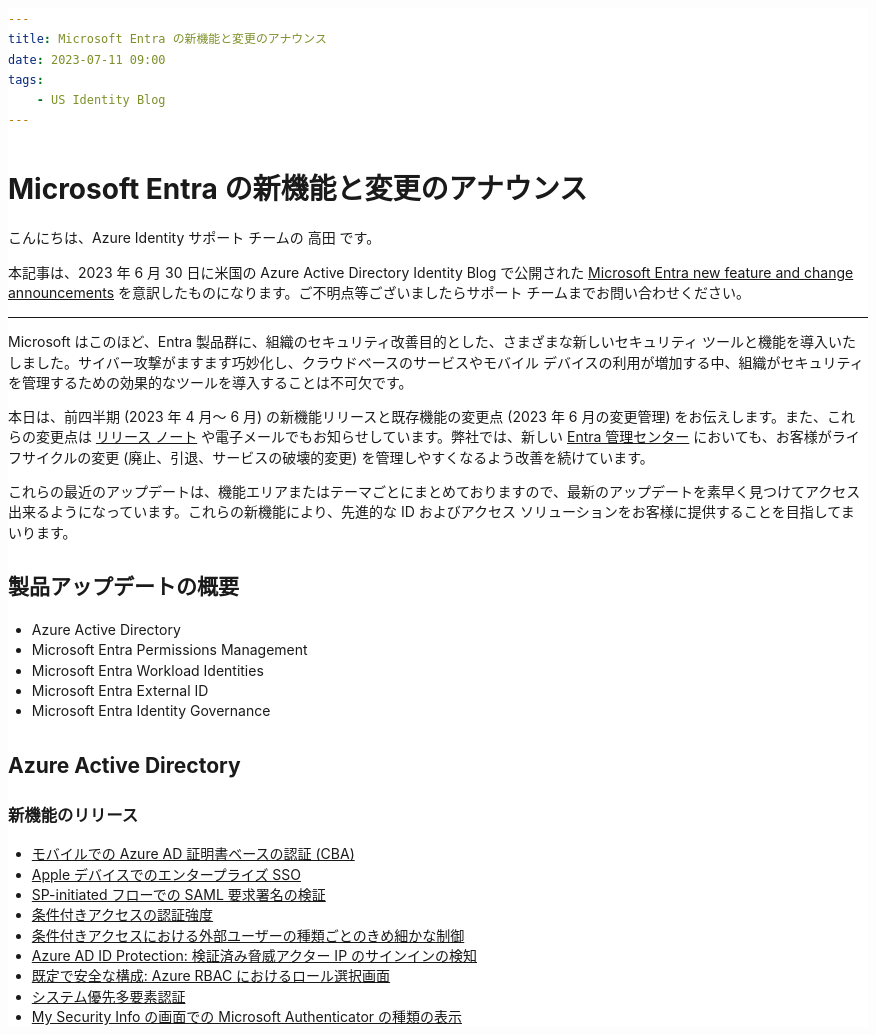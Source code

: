 ```yaml
---
title: Microsoft Entra の新機能と変更のアナウンス
date: 2023-07-11 09:00
tags:
    - US Identity Blog
---
```


# Microsoft Entra の新機能と変更のアナウンス

こんにちは、Azure Identity サポート チームの 高田 です。

本記事は、2023 年 6 月 30 日に米国の Azure Active Directory Identity Blog で公開された [Microsoft Entra new feature and change announcements](https://techcommunity.microsoft.com/t5/microsoft-entra-azure-ad-blog/microsoft-entra-new-feature-and-change-announcements/ba-p/3796396) を意訳したものになります。ご不明点等ございましたらサポート チームまでお問い合わせください。

----

Microsoft はこのほど、Entra 製品群に、組織のセキュリティ改善目的とした、さまざまな新しいセキュリティ ツールと機能を導入いたしました。サイバー攻撃がますます巧妙化し、クラウドベースのサービスやモバイル デバイスの利用が増加する中、組織がセキュリティを管理するための効果的なツールを導入することは不可欠です。

本日は、前四半期 (2023 年 4 月～ 6 月) の新機能リリースと既存機能の変更点 (2023 年 6 月の変更管理) をお伝えします。また、これらの変更点は [リリース ノート](https://learn.microsoft.com/ja-jp/azure/active-directory/fundamentals/whats-new) や電子メールでもお知らせしています。弊社では、新しい [Entra 管理センター](https://entra.microsoft.com/) においても、お客様がライフサイクルの変更 (廃止、引退、サービスの破壊的変更) を管理しやすくなるよう改善を続けています。

これらの最近のアップデートは、機能エリアまたはテーマごとにまとめておりますので、最新のアップデートを素早く見つけてアクセス出来るようになっています。これらの新機能により、先進的な ID およびアクセス ソリューションをお客様に提供することを目指してまいります。

## 製品アップデートの概要

- Azure Active Directory
- Microsoft Entra Permissions Management
- Microsoft Entra Workload Identities
- Microsoft Entra External ID
- Microsoft Entra Identity Governance

## Azure Active Directory

### 新機能のリリース

- [モバイルでの Azure AD 証明書ベースの認証 (CBA)](https://jpazureid.github.io/blog/azure-active-directory/azure-ad-certificate-based-authentication-cba-on-mobile/)
- [Apple デバイスでのエンタープライズ SSO](https://learn.microsoft.com/ja-jp/mem/intune/configuration/use-enterprise-sso-plug-in-ios-ipados-macos?pivots=all)
- [SP-initiated フローでの SAML 要求署名の検証](https://learn.microsoft.com/ja-jp/azure/active-directory/manage-apps/howto-enforce-signed-saml-authentication)
- [条件付きアクセスの認証強度](https://learn.microsoft.com/ja-jp/azure/active-directory/external-identities/authentication-conditional-access#assigning-conditional-access-policies-to-external-user-types)
- [条件付きアクセスにおける外部ユーザーの種類ごとのきめ細かな制御](https://learn.microsoft.com/ja-jp/azure/active-directory/external-identities/authentication-conditional-access#assigning-conditional-access-policies-to-external-user-types)
- [Azure AD ID Protection: 検証済み脅威アクター IP のサインインの検知](https://learn.microsoft.com/ja-jp/azure/active-directory/identity-protection/concept-identity-protection-risks#sign-in-risk)
- [既定で安全な構成: Azure RBAC におけるロール選択画面](https://learn.microsoft.com/ja-jp/azure/role-based-access-control/role-assignments-portal#step-3-select-the-appropriate-role)
- [システム優先多要素認証](https://learn.microsoft.com/ja-jp/azure/active-directory/authentication/concept-system-preferred-multifactor-authentication)
- [My Security Info の画面での Microsoft Authenticator の種類の表示](https://learn.microsoft.com/ja-jp/azure/active-directory/fundamentals/whats-new#general-availability---my-security-info-now-shows-microsoft-authenticator-type)
